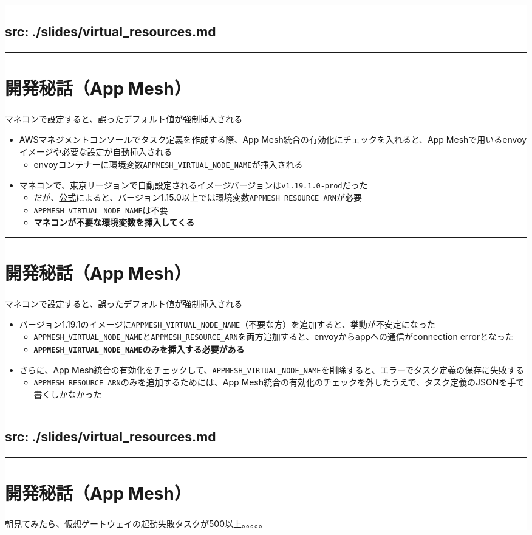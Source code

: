 </v-click>

---
src: ./slides/virtual_resources.md
---

---

# 開発秘話（App Mesh）

マネコンで設定すると、誤ったデフォルト値が強制挿入される

<v-click>

- AWSマネジメントコンソールでタスク定義を作成する際、App Mesh統合の有効化にチェックを入れると、App Meshで用いるenvoyイメージや必要な設定が自動挿入される
    - envoyコンテナーに環境変数`APPMESH_VIRTUAL_NODE_NAME`が挿入される

</v-click>
<v-click>

- マネコンで、東京リージョンで自動設定されるイメージバージョンは`v1.19.1.0-prod`だった
    - だが、[公式](https://docs.aws.amazon.com/ja_jp/app-mesh/latest/userguide/envoy-config.html)によると、バージョン1.15.0以上では環境変数`APPMESH_RESOURCE_ARN`が必要
    - `APPMESH_VIRTUAL_NODE_NAME`は不要
    - **マネコンが不要な環境変数を挿入してくる**

</v-click>

---

# 開発秘話（App Mesh）

マネコンで設定すると、誤ったデフォルト値が強制挿入される

- バージョン1.19.1のイメージに`APPMESH_VIRTUAL_NODE_NAME`（不要な方）を追加すると、挙動が不安定になった
    - `APPMESH_VIRTUAL_NODE_NAME`と`APPMESH_RESOURCE_ARN`を両方追加すると、envoyからappへの通信がconnection errorとなった
    - **`APPMESH_VIRTUAL_NODE_NAME`のみを挿入する必要がある**

<v-click>

- さらに、App Mesh統合の有効化をチェックして、`APPMESH_VIRTUAL_NODE_NAME`を削除すると、エラーでタスク定義の保存に失敗する
    - `APPMESH_RESOURCE_ARN`のみを追加するためには、App Mesh統合の有効化のチェックを外したうえで、タスク定義のJSONを手で書くしかなかった

</v-click>

---
src: ./slides/virtual_resources.md
---

---

# 開発秘話（App Mesh）

朝見てみたら、仮想ゲートウェイの起動失敗タスクが500以上。。。。。
